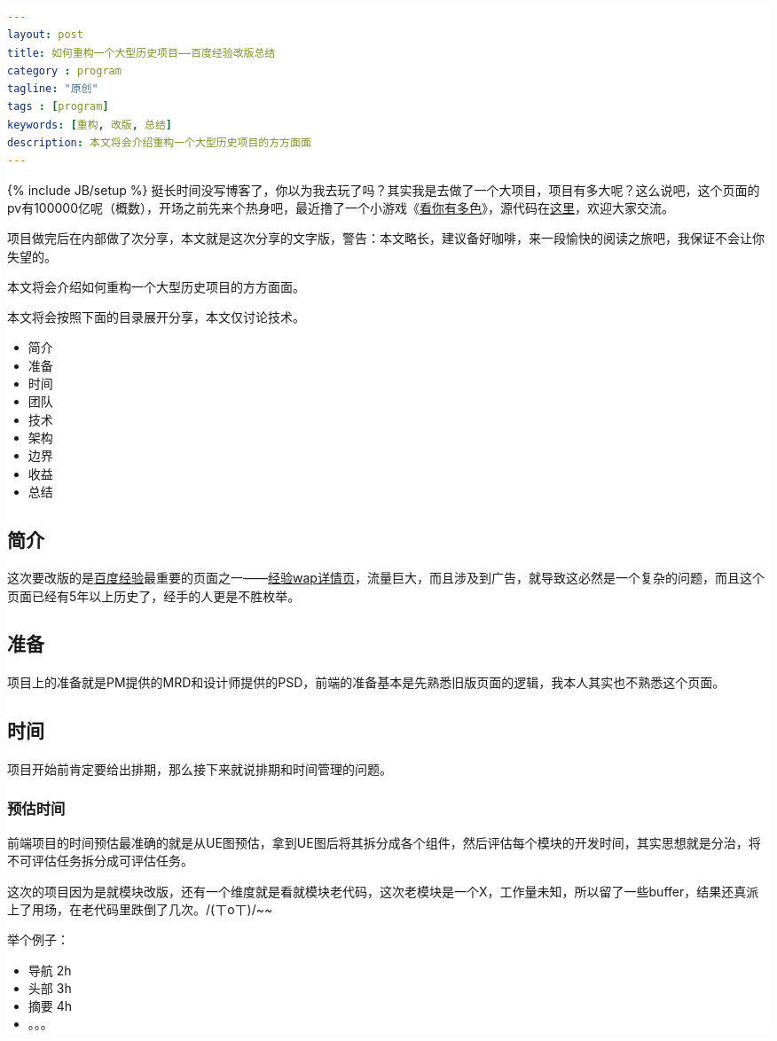 ```yaml
---
layout: post
title: 如何重构一个大型历史项目——百度经验改版总结
category : program
tagline: "原创"
tags : [program]
keywords: [重构, 改版, 总结]
description: 本文将会介绍重构一个大型历史项目的方方面面
---
```

{% include JB/setup %}
挺长时间没写博客了，你以为我去玩了吗？其实我是去做了一个大项目，项目有多大呢？这么说吧，这个页面的pv有100000亿呢（概数），开场之前先来个热身吧，最近撸了一个小游戏《[看你有多色](http://yanhaijing.com/color/)》，源代码在[这里](https://github.com/yanhaijing/color)，欢迎大家交流。

项目做完后在内部做了次分享，本文就是这次分享的文字版，警告：本文略长，建议备好咖啡，来一段愉快的阅读之旅吧，我保证不会让你失望的。

本文将会介绍如何重构一个大型历史项目的方方面面。

本文将会按照下面的目录展开分享，本文仅讨论技术。

- 简介
- 准备
- 时间
- 团队
- 技术
- 架构
- 边界
- 收益
- 总结

## 简介
这次要改版的是[百度经验](http://jingyan.baidu.com/)最重要的页面之一——[经验wap详情页](http://jingyan.baidu.com/article/fdffd1f850e750f3e88ca169.html)，流量巨大，而且涉及到广告，就导致这必然是一个复杂的问题，而且这个页面已经有5年以上历史了，经手的人更是不胜枚举。

## 准备
项目上的准备就是PM提供的MRD和设计师提供的PSD，前端的准备基本是先熟悉旧版页面的逻辑，我本人其实也不熟悉这个页面。

## 时间
项目开始前肯定要给出排期，那么接下来就说排期和时间管理的问题。

### 预估时间
前端项目的时间预估最准确的就是从UE图预估，拿到UE图后将其拆分成各个组件，然后评估每个模块的开发时间，其实思想就是分治，将不可评估任务拆分成可评估任务。

这次的项目因为是就模块改版，还有一个维度就是看就模块老代码，这次老模块是一个X，工作量未知，所以留了一些buffer，结果还真派上了用场，在老代码里跌倒了几次。/(ㄒoㄒ)/~~

举个例子：

- 导航 2h
- 头部 3h
- 摘要 4h
- 。。。
